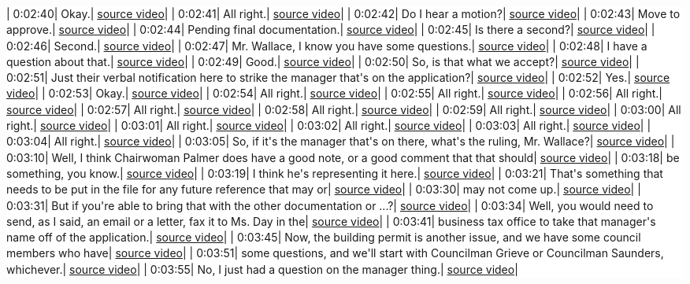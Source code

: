 | 0:02:40| Okay.| [source video](https://archive.org/details/BeerBrd141028?start=160)|
| 0:02:41| All right.| [source video](https://archive.org/details/BeerBrd141028?start=161)|
| 0:02:42| Do I hear a motion?| [source video](https://archive.org/details/BeerBrd141028?start=162)|
| 0:02:43| Move to approve.| [source video](https://archive.org/details/BeerBrd141028?start=163)|
| 0:02:44| Pending final documentation.| [source video](https://archive.org/details/BeerBrd141028?start=164)|
| 0:02:45| Is there a second?| [source video](https://archive.org/details/BeerBrd141028?start=165)|
| 0:02:46| Second.| [source video](https://archive.org/details/BeerBrd141028?start=166)|
| 0:02:47| Mr. Wallace, I know you have some questions.| [source video](https://archive.org/details/BeerBrd141028?start=167)|
| 0:02:48| I have a question about that.| [source video](https://archive.org/details/BeerBrd141028?start=168)|
| 0:02:49| Good.| [source video](https://archive.org/details/BeerBrd141028?start=169)|
| 0:02:50| So, is that what we accept?| [source video](https://archive.org/details/BeerBrd141028?start=170)|
| 0:02:51| Just their verbal notification here to strike the manager that's on the application?| [source video](https://archive.org/details/BeerBrd141028?start=171)|
| 0:02:52| Yes.| [source video](https://archive.org/details/BeerBrd141028?start=172)|
| 0:02:53| Okay.| [source video](https://archive.org/details/BeerBrd141028?start=173)|
| 0:02:54| All right.| [source video](https://archive.org/details/BeerBrd141028?start=174)|
| 0:02:55| All right.| [source video](https://archive.org/details/BeerBrd141028?start=175)|
| 0:02:56| All right.| [source video](https://archive.org/details/BeerBrd141028?start=176)|
| 0:02:57| All right.| [source video](https://archive.org/details/BeerBrd141028?start=177)|
| 0:02:58| All right.| [source video](https://archive.org/details/BeerBrd141028?start=178)|
| 0:02:59| All right.| [source video](https://archive.org/details/BeerBrd141028?start=179)|
| 0:03:00| All right.| [source video](https://archive.org/details/BeerBrd141028?start=180)|
| 0:03:01| All right.| [source video](https://archive.org/details/BeerBrd141028?start=181)|
| 0:03:02| All right.| [source video](https://archive.org/details/BeerBrd141028?start=182)|
| 0:03:03| All right.| [source video](https://archive.org/details/BeerBrd141028?start=183)|
| 0:03:04| All right.| [source video](https://archive.org/details/BeerBrd141028?start=184)|
| 0:03:05| So, if it's the manager that's on there, what's the ruling, Mr. Wallace?| [source video](https://archive.org/details/BeerBrd141028?start=185)|
| 0:03:10| Well, I think Chairwoman Palmer does have a good note, or a good comment that that should| [source video](https://archive.org/details/BeerBrd141028?start=190)|
| 0:03:18| be something, you know.| [source video](https://archive.org/details/BeerBrd141028?start=198)|
| 0:03:19| I think he's representing it here.| [source video](https://archive.org/details/BeerBrd141028?start=199)|
| 0:03:21| That's something that needs to be put in the file for any future reference that may or| [source video](https://archive.org/details/BeerBrd141028?start=201)|
| 0:03:30| may not come up.| [source video](https://archive.org/details/BeerBrd141028?start=210)|
| 0:03:31| But if you're able to bring that with the other documentation or ...?| [source video](https://archive.org/details/BeerBrd141028?start=211)|
| 0:03:34| Well, you would need to send, as I said, an email or a letter, fax it to Ms. Day in the| [source video](https://archive.org/details/BeerBrd141028?start=214)|
| 0:03:41| business tax office to take that manager's name off of the application.| [source video](https://archive.org/details/BeerBrd141028?start=221)|
| 0:03:45| Now, the building permit is another issue, and we have some council members who have| [source video](https://archive.org/details/BeerBrd141028?start=225)|
| 0:03:51| some questions, and we'll start with Councilman Grieve or Councilman Saunders, whichever.| [source video](https://archive.org/details/BeerBrd141028?start=231)|
| 0:03:55| No, I just had a question on the manager thing.| [source video](https://archive.org/details/BeerBrd141028?start=235)|